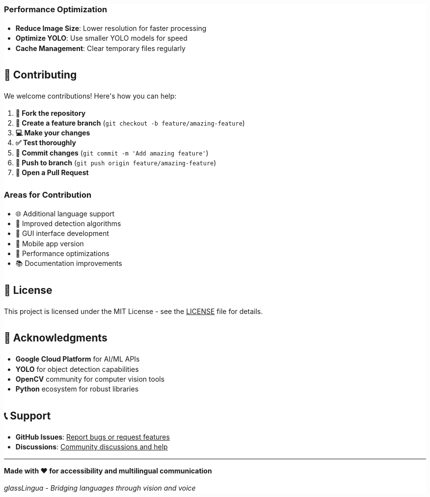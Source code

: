 ### Performance Optimization

- **Reduce Image Size**: Lower resolution for faster processing
- **Optimize YOLO**: Use smaller YOLO models for speed
- **Cache Management**: Clear temporary files regularly

## 🤝 Contributing

We welcome contributions! Here's how you can help:

1. **🍴 Fork the repository**
2. **🌟 Create a feature branch** (`git checkout -b feature/amazing-feature`)
3. **💻 Make your changes**
4. **✅ Test thoroughly**
5. **📝 Commit changes** (`git commit -m 'Add amazing feature'`)
6. **🚀 Push to branch** (`git push origin feature/amazing-feature`)
7. **🔄 Open a Pull Request**

### Areas for Contribution

- 🌐 Additional language support
- 🎯 Improved detection algorithms
- 🎨 GUI interface development
- 📱 Mobile app version
- 🔧 Performance optimizations
- 📚 Documentation improvements

## 📄 License

This project is licensed under the MIT License - see the [LICENSE](LICENSE) file for details.

## 🙏 Acknowledgments

- **Google Cloud Platform** for AI/ML APIs
- **YOLO** for object detection capabilities
- **OpenCV** community for computer vision tools
- **Python** ecosystem for robust libraries

## 📞 Support

- **GitHub Issues**: [Report bugs or request features](https://github.com/parikshittalaviya/glassLingua/issues)
- **Discussions**: [Community discussions and help](https://github.com/parikshittalaviya/glassLingua/discussions)

---

**Made with ❤️ for accessibility and multilingual communication**

*glassLingua - Bridging languages through vision and voice*
